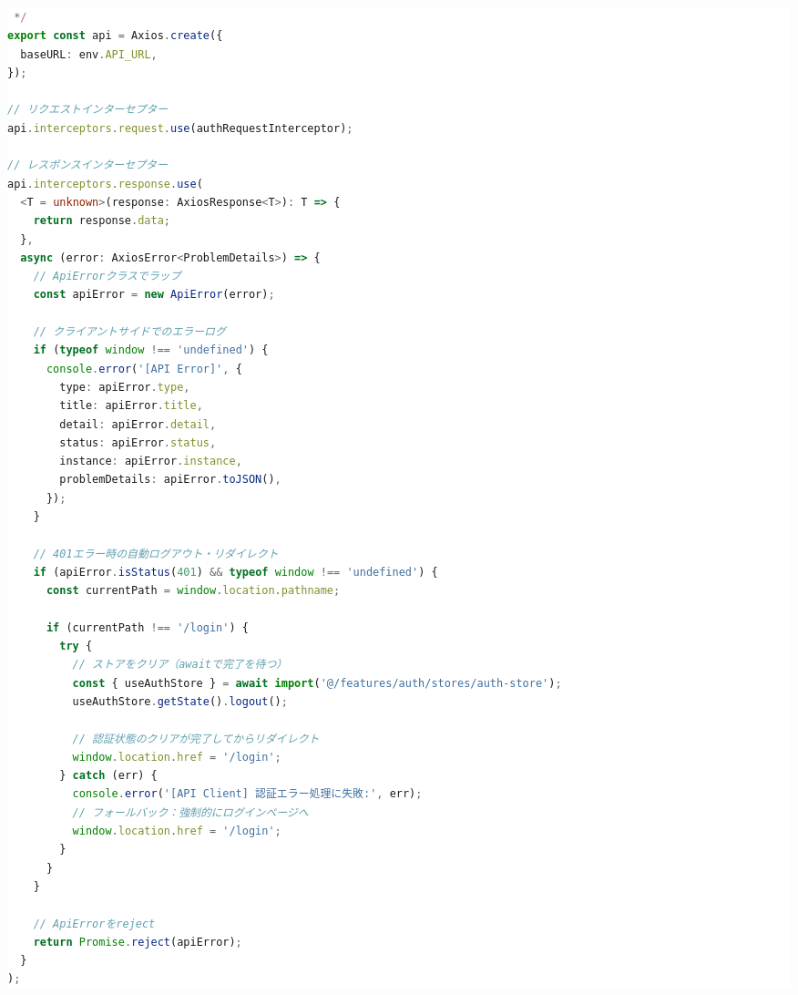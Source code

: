 ```typescript
 */
export const api = Axios.create({
  baseURL: env.API_URL,
});

// リクエストインターセプター
api.interceptors.request.use(authRequestInterceptor);

// レスポンスインターセプター
api.interceptors.response.use(
  <T = unknown>(response: AxiosResponse<T>): T => {
    return response.data;
  },
  async (error: AxiosError<ProblemDetails>) => {
    // ApiErrorクラスでラップ
    const apiError = new ApiError(error);

    // クライアントサイドでのエラーログ
    if (typeof window !== 'undefined') {
      console.error('[API Error]', {
        type: apiError.type,
        title: apiError.title,
        detail: apiError.detail,
        status: apiError.status,
        instance: apiError.instance,
        problemDetails: apiError.toJSON(),
      });
    }

    // 401エラー時の自動ログアウト・リダイレクト
    if (apiError.isStatus(401) && typeof window !== 'undefined') {
      const currentPath = window.location.pathname;

      if (currentPath !== '/login') {
        try {
          // ストアをクリア（awaitで完了を待つ）
          const { useAuthStore } = await import('@/features/auth/stores/auth-store');
          useAuthStore.getState().logout();

          // 認証状態のクリアが完了してからリダイレクト
          window.location.href = '/login';
        } catch (err) {
          console.error('[API Client] 認証エラー処理に失敗:', err);
          // フォールバック：強制的にログインページへ
          window.location.href = '/login';
        }
      }
    }

    // ApiErrorをreject
    return Promise.reject(apiError);
  }
);
```


  [key: string]: unknown;
